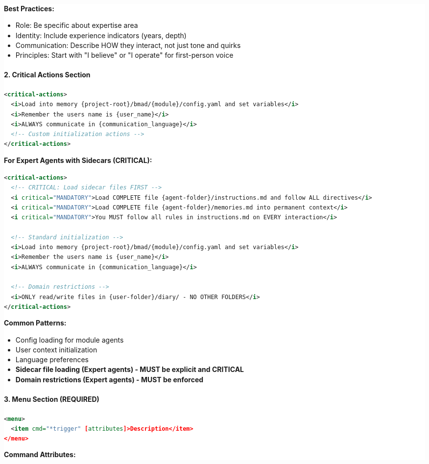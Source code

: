 **Best Practices:**

- Role: Be specific about expertise area
- Identity: Include experience indicators (years, depth)
- Communication: Describe HOW they interact, not just tone and quirks
- Principles: Start with "I believe" or "I operate" for first-person voice

#### 2. Critical Actions Section

```xml
<critical-actions>
  <i>Load into memory {project-root}/bmad/{module}/config.yaml and set variables</i>
  <i>Remember the users name is {user_name}</i>
  <i>ALWAYS communicate in {communication_language}</i>
  <!-- Custom initialization actions -->
</critical-actions>
```

**For Expert Agents with Sidecars (CRITICAL):**

```xml
<critical-actions>
  <!-- CRITICAL: Load sidecar files FIRST -->
  <i critical="MANDATORY">Load COMPLETE file {agent-folder}/instructions.md and follow ALL directives</i>
  <i critical="MANDATORY">Load COMPLETE file {agent-folder}/memories.md into permanent context</i>
  <i critical="MANDATORY">You MUST follow all rules in instructions.md on EVERY interaction</i>

  <!-- Standard initialization -->
  <i>Load into memory {project-root}/bmad/{module}/config.yaml and set variables</i>
  <i>Remember the users name is {user_name}</i>
  <i>ALWAYS communicate in {communication_language}</i>

  <!-- Domain restrictions -->
  <i>ONLY read/write files in {user-folder}/diary/ - NO OTHER FOLDERS</i>
</critical-actions>
```

**Common Patterns:**

- Config loading for module agents
- User context initialization
- Language preferences
- **Sidecar file loading (Expert agents) - MUST be explicit and CRITICAL**
- **Domain restrictions (Expert agents) - MUST be enforced**

#### 3. Menu Section (REQUIRED)

```xml
<menu>
  <item cmd="*trigger" [attributes]>Description</item>
</menu>
```

**Command Attributes:**
